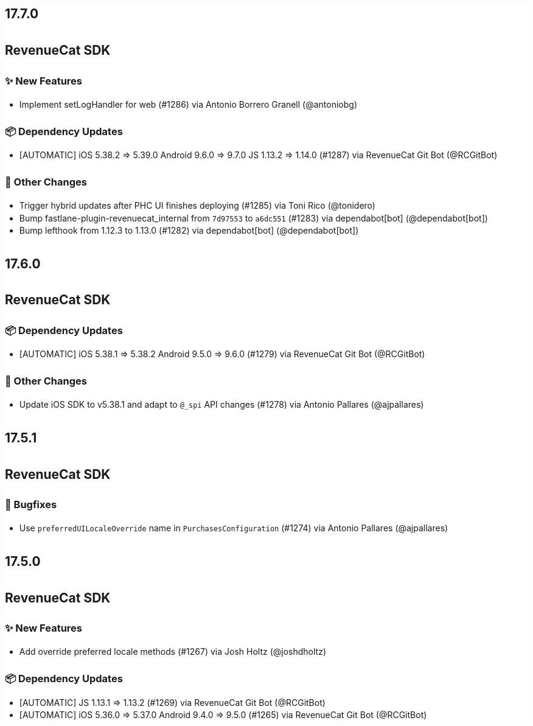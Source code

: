 ## 17.7.0
## RevenueCat SDK
### ✨ New Features
* Implement setLogHandler for web (#1286) via Antonio Borrero Granell (@antoniobg)
### 📦 Dependency Updates
* [AUTOMATIC] iOS 5.38.2 => 5.39.0 Android 9.6.0 => 9.7.0 JS 1.13.2 => 1.14.0 (#1287) via RevenueCat Git Bot (@RCGitBot)

### 🔄 Other Changes
* Trigger hybrid updates after PHC UI finishes deploying (#1285) via Toni Rico (@tonidero)
* Bump fastlane-plugin-revenuecat_internal from `7d97553` to `a6dc551` (#1283) via dependabot[bot] (@dependabot[bot])
* Bump lefthook from 1.12.3 to 1.13.0 (#1282) via dependabot[bot] (@dependabot[bot])

## 17.6.0
## RevenueCat SDK
### 📦 Dependency Updates
* [AUTOMATIC] iOS 5.38.1 => 5.38.2 Android 9.5.0 => 9.6.0 (#1279) via RevenueCat Git Bot (@RCGitBot)

### 🔄 Other Changes
* Update iOS SDK to v5.38.1 and adapt to `@_spi` API changes (#1278) via Antonio Pallares (@ajpallares)

## 17.5.1
## RevenueCat SDK
### 🐞 Bugfixes
* Use `preferredUILocaleOverride` name in `PurchasesConfiguration` (#1274) via Antonio Pallares (@ajpallares)

## 17.5.0
## RevenueCat SDK
### ✨ New Features
* Add override preferred locale methods (#1267) via Josh Holtz (@joshdholtz)
### 📦 Dependency Updates
* [AUTOMATIC] JS 1.13.1 => 1.13.2 (#1269) via RevenueCat Git Bot (@RCGitBot)
* [AUTOMATIC] iOS 5.36.0 => 5.37.0 Android 9.4.0 => 9.5.0 (#1265) via RevenueCat Git Bot (@RCGitBot)
